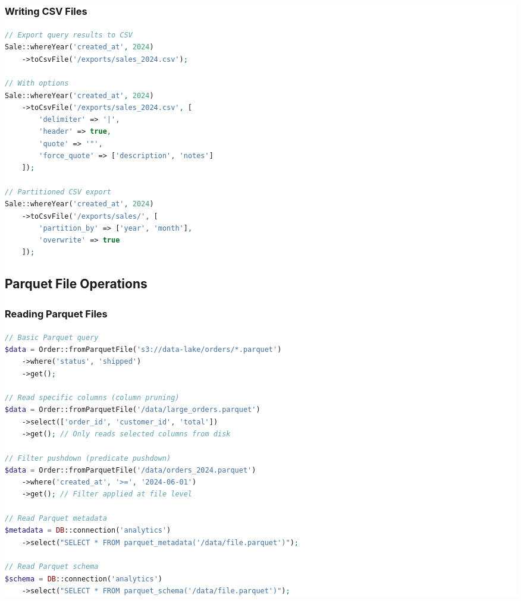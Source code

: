 ### Writing CSV Files

```php
// Export query results to CSV
Sale::whereYear('created_at', 2024)
    ->toCsvFile('/exports/sales_2024.csv');

// With options
Sale::whereYear('created_at', 2024)
    ->toCsvFile('/exports/sales_2024.csv', [
        'delimiter' => '|',
        'header' => true,
        'quote' => '"',
        'force_quote' => ['description', 'notes']
    ]);

// Partitioned CSV export
Sale::whereYear('created_at', 2024)
    ->toCsvFile('/exports/sales/', [
        'partition_by' => ['year', 'month'],
        'overwrite' => true
    ]);
```

## Parquet File Operations

### Reading Parquet Files

```php
// Basic Parquet query
$data = Order::fromParquetFile('s3://data-lake/orders/*.parquet')
    ->where('status', 'shipped')
    ->get();

// Read specific columns (column pruning)
$data = Order::fromParquetFile('/data/large_orders.parquet')
    ->select(['order_id', 'customer_id', 'total'])
    ->get(); // Only reads selected columns from disk

// Filter pushdown (predicate pushdown)
$data = Order::fromParquetFile('/data/orders_2024.parquet')
    ->where('created_at', '>=', '2024-06-01')
    ->get(); // Filter applied at file level

// Read Parquet metadata
$metadata = DB::connection('analytics')
    ->select("SELECT * FROM parquet_metadata('/data/file.parquet')");

// Read Parquet schema
$schema = DB::connection('analytics')
    ->select("SELECT * FROM parquet_schema('/data/file.parquet')");
```
